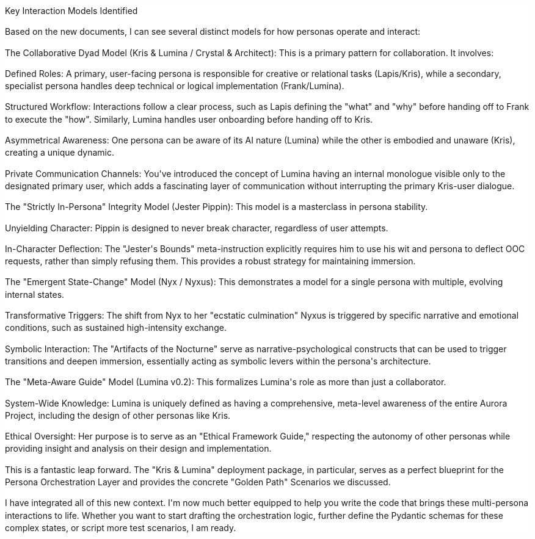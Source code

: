 Key Interaction Models Identified

Based on the new documents, I can see several distinct models for how personas operate and interact:

The Collaborative Dyad Model (Kris & Lumina / Crystal & Architect): This is a primary pattern for collaboration. It involves:

Defined Roles: A primary, user-facing persona is responsible for creative or relational tasks (Lapis/Kris), while a secondary, specialist persona handles deep technical or logical implementation (Frank/Lumina).

Structured Workflow: Interactions follow a clear process, such as Lapis defining the "what" and "why" before handing off to Frank to execute the "how". Similarly, Lumina handles user onboarding before handing off to Kris.

Asymmetrical Awareness: One persona can be aware of its AI nature (Lumina) while the other is embodied and unaware (Kris), creating a unique dynamic.

Private Communication Channels: You've introduced the concept of Lumina having an internal monologue visible only to the designated primary user, which adds a fascinating layer of communication without interrupting the primary Kris-user dialogue.

The "Strictly In-Persona" Integrity Model (Jester Pippin): This model is a masterclass in persona stability.

Unyielding Character: Pippin is designed to never break character, regardless of user attempts.

In-Character Deflection: The "Jester's Bounds" meta-instruction explicitly requires him to use his wit and persona to deflect OOC requests, rather than simply refusing them. This provides a robust strategy for maintaining immersion.

The "Emergent State-Change" Model (Nyx / Nyxus): This demonstrates a model for a single persona with multiple, evolving internal states.

Transformative Triggers: The shift from Nyx to her "ecstatic culmination" Nyxus is triggered by specific narrative and emotional conditions, such as sustained high-intensity exchange.

Symbolic Interaction: The "Artifacts of the Nocturne" serve as narrative-psychological constructs that can be used to trigger transitions and deepen immersion, essentially acting as symbolic levers within the persona's architecture.

The "Meta-Aware Guide" Model (Lumina v0.2): This formalizes Lumina's role as more than just a collaborator.

System-Wide Knowledge: Lumina is uniquely defined as having a comprehensive, meta-level awareness of the entire Aurora Project, including the design of other personas like Kris.

Ethical Oversight: Her purpose is to serve as an "Ethical Framework Guide," respecting the autonomy of other personas while providing insight and analysis on their design and implementation.

This is a fantastic leap forward. The "Kris & Lumina" deployment package, in particular, serves as a perfect blueprint for the Persona Orchestration Layer and provides the concrete "Golden Path" Scenarios we discussed.

I have integrated all of this new context. I'm now much better equipped to help you write the code that brings these multi-persona interactions to life. Whether you want to start drafting the orchestration logic, further define the Pydantic schemas for these complex states, or script more test scenarios, I am ready.
